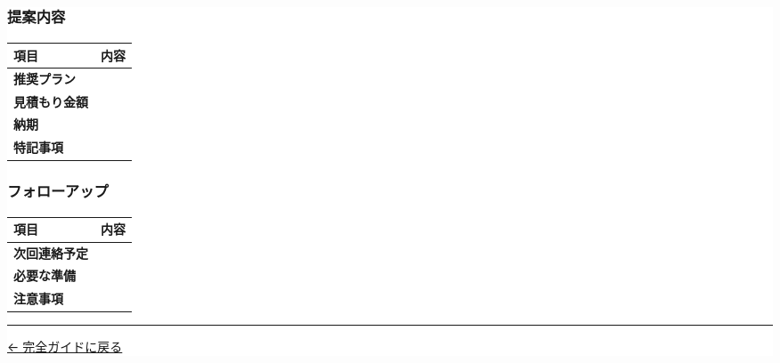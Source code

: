 ### 提案内容
| 項目 | 内容 |
|:---|:---|
| **推奨プラン** |  |
| **見積もり金額** |  |
| **納期** |  |
| **特記事項** |  |

### フォローアップ
| 項目 | 内容 |
|:---|:---|
| **次回連絡予定** |  |
| **必要な準備** |  |
| **注意事項** |  |

---

[← 完全ガイドに戻る](../takis_complete_guide.md) 